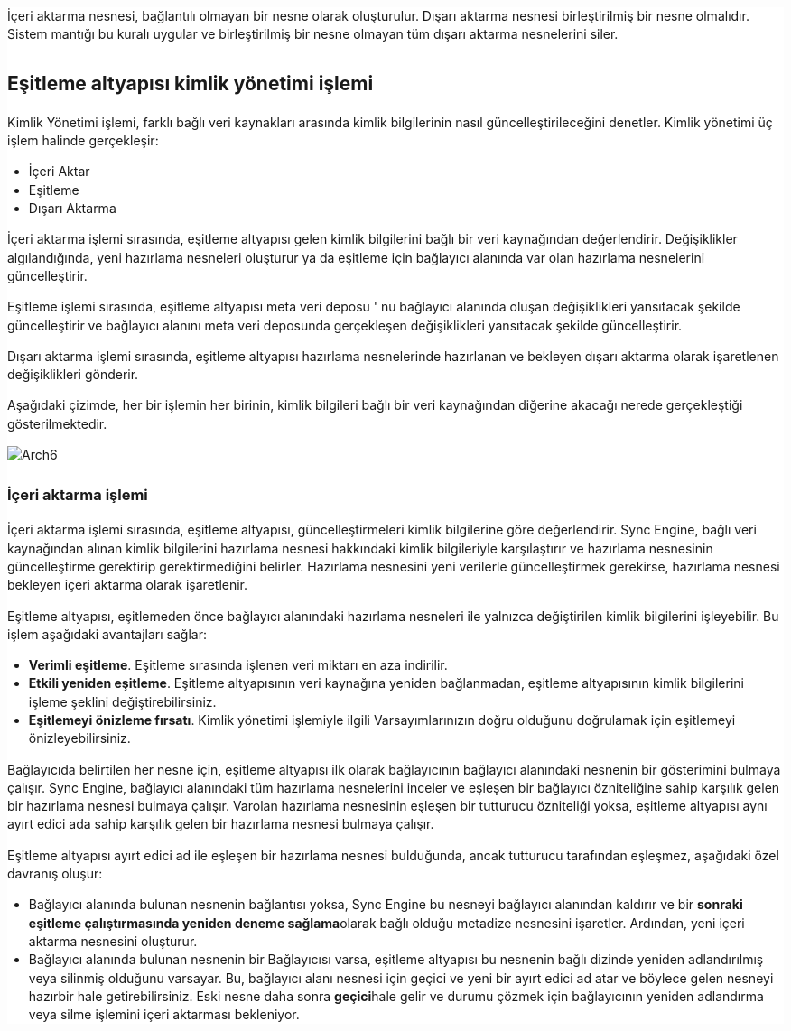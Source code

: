 İçeri aktarma nesnesi, bağlantılı olmayan bir nesne olarak oluşturulur. Dışarı aktarma nesnesi birleştirilmiş bir nesne olmalıdır. Sistem mantığı bu kuralı uygular ve birleştirilmiş bir nesne olmayan tüm dışarı aktarma nesnelerini siler.

## <a name="sync-engine-identity-management-process"></a>Eşitleme altyapısı kimlik yönetimi işlemi
Kimlik Yönetimi işlemi, farklı bağlı veri kaynakları arasında kimlik bilgilerinin nasıl güncelleştirileceğini denetler. Kimlik yönetimi üç işlem halinde gerçekleşir:

* İçeri Aktar
* Eşitleme
* Dışarı Aktarma

İçeri aktarma işlemi sırasında, eşitleme altyapısı gelen kimlik bilgilerini bağlı bir veri kaynağından değerlendirir. Değişiklikler algılandığında, yeni hazırlama nesneleri oluşturur ya da eşitleme için bağlayıcı alanında var olan hazırlama nesnelerini güncelleştirir.

Eşitleme işlemi sırasında, eşitleme altyapısı meta veri deposu ' nu bağlayıcı alanında oluşan değişiklikleri yansıtacak şekilde güncelleştirir ve bağlayıcı alanını meta veri deposunda gerçekleşen değişiklikleri yansıtacak şekilde güncelleştirir.

Dışarı aktarma işlemi sırasında, eşitleme altyapısı hazırlama nesnelerinde hazırlanan ve bekleyen dışarı aktarma olarak işaretlenen değişiklikleri gönderir.

Aşağıdaki çizimde, her bir işlemin her birinin, kimlik bilgileri bağlı bir veri kaynağından diğerine akacağı nerede gerçekleştiği gösterilmektedir.

![Arch6](./media/concept-azure-ad-connect-sync-architecture/arch6.png)

### <a name="import-process"></a>İçeri aktarma işlemi
İçeri aktarma işlemi sırasında, eşitleme altyapısı, güncelleştirmeleri kimlik bilgilerine göre değerlendirir. Sync Engine, bağlı veri kaynağından alınan kimlik bilgilerini hazırlama nesnesi hakkındaki kimlik bilgileriyle karşılaştırır ve hazırlama nesnesinin güncelleştirme gerektirip gerektirmediğini belirler. Hazırlama nesnesini yeni verilerle güncelleştirmek gerekirse, hazırlama nesnesi bekleyen içeri aktarma olarak işaretlenir.

Eşitleme altyapısı, eşitlemeden önce bağlayıcı alanındaki hazırlama nesneleri ile yalnızca değiştirilen kimlik bilgilerini işleyebilir. Bu işlem aşağıdaki avantajları sağlar:

* **Verimli eşitleme**. Eşitleme sırasında işlenen veri miktarı en aza indirilir.
* **Etkili yeniden eşitleme**. Eşitleme altyapısının veri kaynağına yeniden bağlanmadan, eşitleme altyapısının kimlik bilgilerini işleme şeklini değiştirebilirsiniz.
* **Eşitlemeyi önizleme fırsatı**. Kimlik yönetimi işlemiyle ilgili Varsayımlarınızın doğru olduğunu doğrulamak için eşitlemeyi önizleyebilirsiniz.

Bağlayıcıda belirtilen her nesne için, eşitleme altyapısı ilk olarak bağlayıcının bağlayıcı alanındaki nesnenin bir gösterimini bulmaya çalışır. Sync Engine, bağlayıcı alanındaki tüm hazırlama nesnelerini inceler ve eşleşen bir bağlayıcı özniteliğine sahip karşılık gelen bir hazırlama nesnesi bulmaya çalışır. Varolan hazırlama nesnesinin eşleşen bir tutturucu özniteliği yoksa, eşitleme altyapısı aynı ayırt edici ada sahip karşılık gelen bir hazırlama nesnesi bulmaya çalışır.

Eşitleme altyapısı ayırt edici ad ile eşleşen bir hazırlama nesnesi bulduğunda, ancak tutturucu tarafından eşleşmez, aşağıdaki özel davranış oluşur:

* Bağlayıcı alanında bulunan nesnenin bağlantısı yoksa, Sync Engine bu nesneyi bağlayıcı alanından kaldırır ve bir **sonraki eşitleme çalıştırmasında yeniden deneme sağlama**olarak bağlı olduğu metadize nesnesini işaretler. Ardından, yeni içeri aktarma nesnesini oluşturur.
* Bağlayıcı alanında bulunan nesnenin bir Bağlayıcısı varsa, eşitleme altyapısı bu nesnenin bağlı dizinde yeniden adlandırılmış veya silinmiş olduğunu varsayar. Bu, bağlayıcı alanı nesnesi için geçici ve yeni bir ayırt edici ad atar ve böylece gelen nesneyi hazırbir hale getirebilirsiniz. Eski nesne daha sonra **geçici**hale gelir ve durumu çözmek için bağlayıcının yeniden adlandırma veya silme işlemini içeri aktarması bekleniyor.
